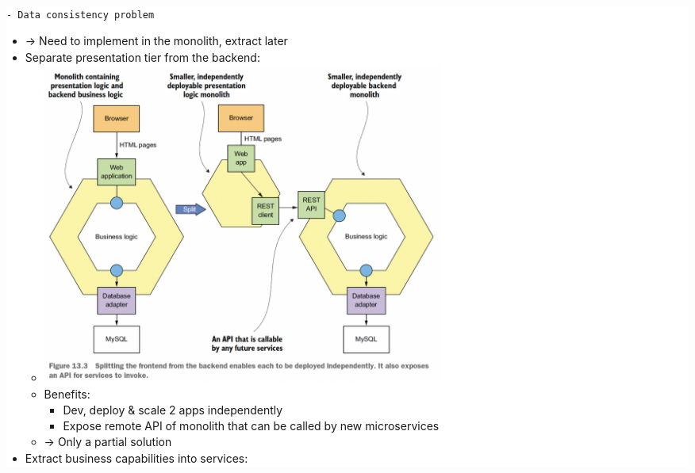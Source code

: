     - Data consistency problem
  - -> Need to implement in the monolith, extract later
- Separate presentation tier from the backend:
  - <img src="../../resources/microservices-patterns/13.3.png" alt="drawing" width="500"/>
  - Benefits:
    - Dev, deploy & scale 2 apps independently
    - Expose remote API of monolith that can be called by new microservices
  - -> Only a partial solution
- Extract business capabilities into services: